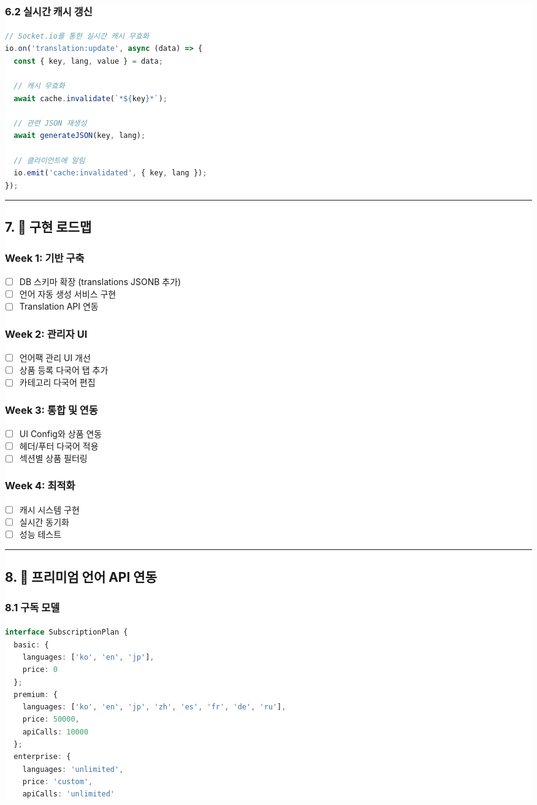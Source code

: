 ### 6.2 실시간 캐시 갱신
```typescript
// Socket.io를 통한 실시간 캐시 무효화
io.on('translation:update', async (data) => {
  const { key, lang, value } = data;
  
  // 캐시 무효화
  await cache.invalidate(`*${key}*`);
  
  // 관련 JSON 재생성
  await generateJSON(key, lang);
  
  // 클라이언트에 알림
  io.emit('cache:invalidated', { key, lang });
});
```

---

## 7. 🚀 구현 로드맵

### Week 1: 기반 구축
- [ ] DB 스키마 확장 (translations JSONB 추가)
- [ ] 언어 자동 생성 서비스 구현
- [ ] Translation API 연동

### Week 2: 관리자 UI
- [ ] 언어팩 관리 UI 개선
- [ ] 상품 등록 다국어 탭 추가
- [ ] 카테고리 다국어 편집

### Week 3: 통합 및 연동
- [ ] UI Config와 상품 연동
- [ ] 헤더/푸터 다국어 적용
- [ ] 섹션별 상품 필터링

### Week 4: 최적화
- [ ] 캐시 시스템 구현
- [ ] 실시간 동기화
- [ ] 성능 테스트

---

## 8. 🔐 프리미엄 언어 API 연동

### 8.1 구독 모델
```typescript
interface SubscriptionPlan {
  basic: {
    languages: ['ko', 'en', 'jp'],
    price: 0
  };
  premium: {
    languages: ['ko', 'en', 'jp', 'zh', 'es', 'fr', 'de', 'ru'],
    price: 50000,
    apiCalls: 10000
  };
  enterprise: {
    languages: 'unlimited',
    price: 'custom',
    apiCalls: 'unlimited'
```